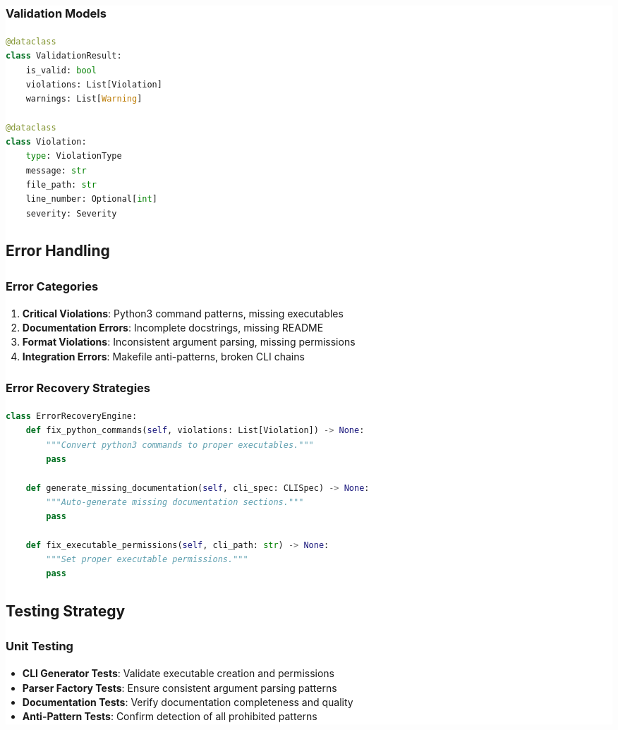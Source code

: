 ### Validation Models

```python
@dataclass
class ValidationResult:
    is_valid: bool
    violations: List[Violation]
    warnings: List[Warning]
    
@dataclass
class Violation:
    type: ViolationType
    message: str
    file_path: str
    line_number: Optional[int]
    severity: Severity
```

## Error Handling

### Error Categories

1. **Critical Violations**: Python3 command patterns, missing executables
2. **Documentation Errors**: Incomplete docstrings, missing README
3. **Format Violations**: Inconsistent argument parsing, missing permissions
4. **Integration Errors**: Makefile anti-patterns, broken CLI chains

### Error Recovery Strategies

```python
class ErrorRecoveryEngine:
    def fix_python_commands(self, violations: List[Violation]) -> None:
        """Convert python3 commands to proper executables."""
        pass
    
    def generate_missing_documentation(self, cli_spec: CLISpec) -> None:
        """Auto-generate missing documentation sections."""
        pass
    
    def fix_executable_permissions(self, cli_path: str) -> None:
        """Set proper executable permissions."""
        pass
```

## Testing Strategy

### Unit Testing

- **CLI Generator Tests**: Validate executable creation and permissions
- **Parser Factory Tests**: Ensure consistent argument parsing patterns
- **Documentation Tests**: Verify documentation completeness and quality
- **Anti-Pattern Tests**: Confirm detection of all prohibited patterns
